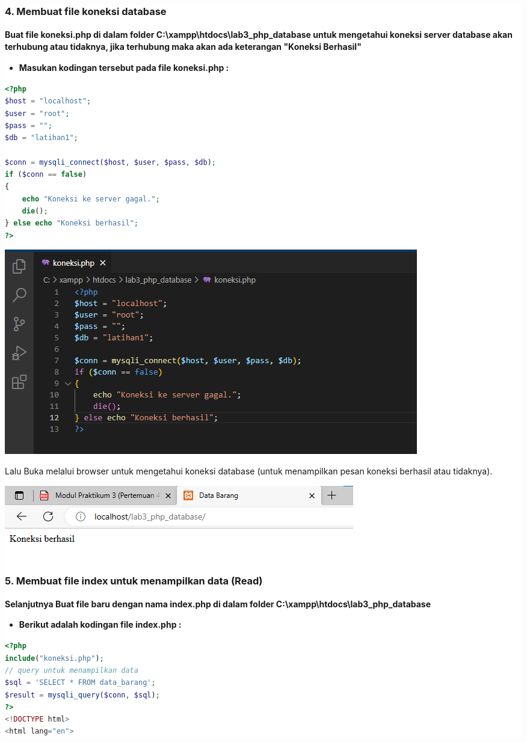 ### 4.  Membuat file koneksi database
**Buat file koneksi.php di dalam folder C:\xampp\htdocs\lab3_php_database untuk mengetahui koneksi server database akan terhubung atau tidaknya, jika terhubung maka akan ada keterangan "Koneksi Berhasil"**
* **Masukan kodingan tersebut pada file koneksi.php :**
```php
<?php
$host = "localhost";
$user = "root";
$pass = "";
$db = "latihan1";

$conn = mysqli_connect($host, $user, $pass, $db);
if ($conn == false)
{
    echo "Koneksi ke server gagal.";
    die();
} else echo "Koneksi berhasil";
?>
``` 
![Gambar 5](Screenshoot/ss5.png)

Lalu Buka melalui browser untuk mengetahui koneksi database (untuk menampilkan pesan koneksi berhasil atau tidaknya).

![Gambar 6](Screenshoot/ss6.png)

### 5.  Membuat file index untuk menampilkan data (Read)
**Selanjutnya Buat file baru dengan nama index.php di dalam folder C:\xampp\htdocs\lab3_php_database**
* **Berikut adalah kodingan file index.php :**
```php
<?php
include("koneksi.php");
// query untuk menampilkan data
$sql = 'SELECT * FROM data_barang';
$result = mysqli_query($conn, $sql);
?>
<!DOCTYPE html>
<html lang="en">
```
